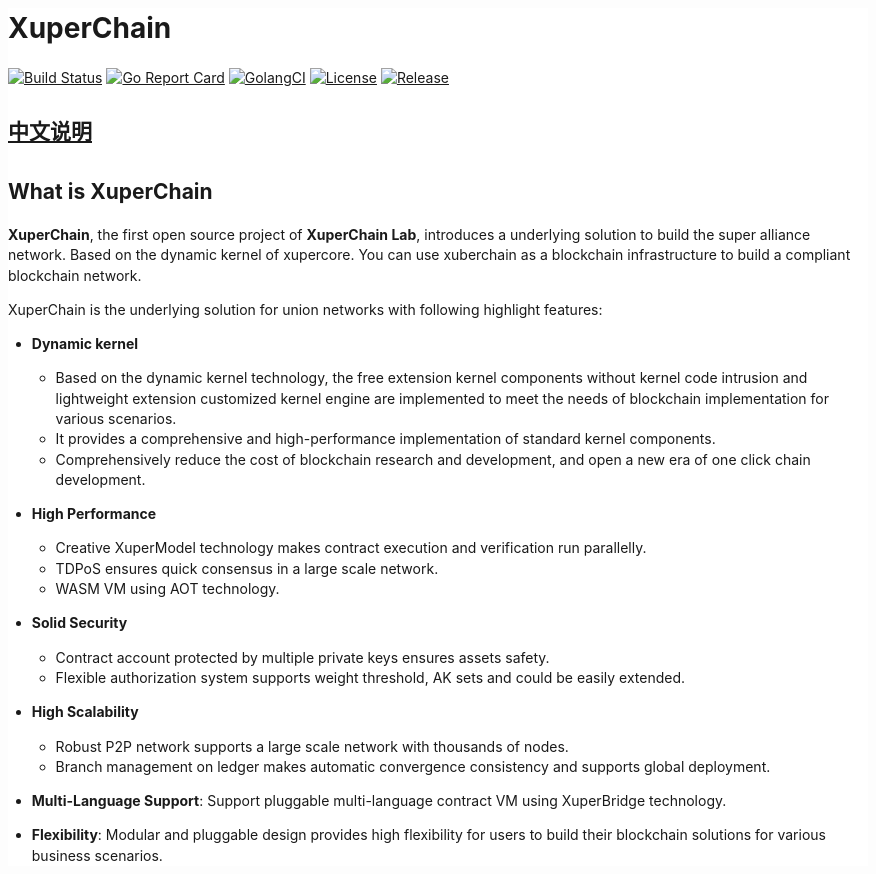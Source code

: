 # XuperChain

[![Build Status](https://travis-ci.org/xuperchain/xuperchain.svg?branch=master)](https://travis-ci.org/xuperchain/xuperchain)
[![Go Report Card](https://goreportcard.com/badge/github.com/xuperchain/xuperchain)](https://goreportcard.com/report/github.com/xuperchain/xuperchain)
[![GolangCI](https://golangci.com/badges/github.com/golangci/golangci-lint.svg)](https://golangci.com)
[![License](https://img.shields.io/github/license/xuperchain/xuperchain?style=flat-square)](/LICENSE)
[![Release](https://img.shields.io/github/v/release/xuperchain/xuperchain?style=flat-square)](https://github.com/xuperchain/xuperchain/releases/latest)

[中文说明](#中文说明-1)
-----
## What is XuperChain

**XuperChain**, the first open source project of **XuperChain Lab**, introduces a underlying solution to build the super alliance network. Based on the dynamic kernel of xupercore. You can use xuberchain as a blockchain infrastructure to build a compliant blockchain network.

XuperChain is the underlying solution for union networks with following highlight features:
* **Dynamic kernel**

    * Based on the dynamic kernel technology, the free extension kernel components without kernel code intrusion and lightweight extension customized kernel engine are implemented to meet the needs of blockchain implementation for various scenarios.
    * It provides a comprehensive and high-performance implementation of standard kernel components.
    * Comprehensively reduce the cost of blockchain research and development, and open a new era of one click chain development.

* **High Performance**

    * Creative XuperModel technology makes contract execution and verification run parallelly.
    * TDPoS ensures quick consensus in a large scale network.
    * WASM VM using AOT technology.

* **Solid Security**

    * Contract account protected by multiple private keys ensures assets safety.
    * Flexible authorization system supports weight threshold, AK sets and could be easily extended.

* **High Scalability**

    * Robust P2P network supports a large scale network with thousands of nodes.
    * Branch management on ledger makes automatic convergence consistency and supports global deployment.

* **Multi-Language Support**: Support pluggable multi-language contract VM using XuperBridge technology.

* **Flexibility**:  Modular and pluggable design provides high flexibility for users to build their blockchain solutions for various business scenarios.
